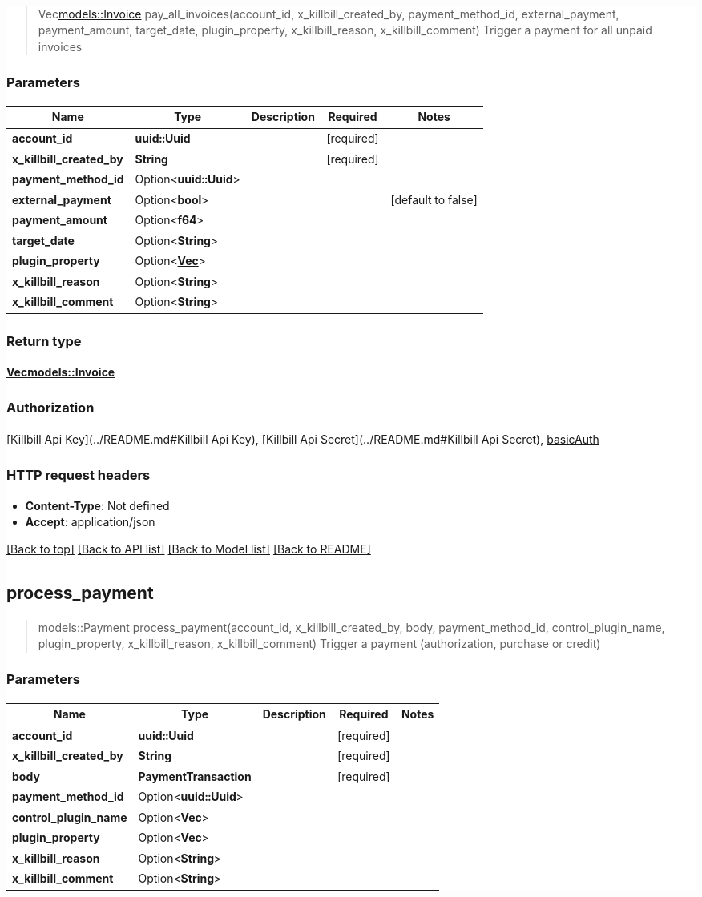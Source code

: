 > Vec<models::Invoice> pay_all_invoices(account_id, x_killbill_created_by, payment_method_id, external_payment, payment_amount, target_date, plugin_property, x_killbill_reason, x_killbill_comment)
Trigger a payment for all unpaid invoices

### Parameters


Name | Type | Description  | Required | Notes
------------- | ------------- | ------------- | ------------- | -------------
**account_id** | **uuid::Uuid** |  | [required] |
**x_killbill_created_by** | **String** |  | [required] |
**payment_method_id** | Option<**uuid::Uuid**> |  |  |
**external_payment** | Option<**bool**> |  |  |[default to false]
**payment_amount** | Option<**f64**> |  |  |
**target_date** | Option<**String**> |  |  |
**plugin_property** | Option<[**Vec<String>**](String.md)> |  |  |
**x_killbill_reason** | Option<**String**> |  |  |
**x_killbill_comment** | Option<**String**> |  |  |

### Return type

[**Vec<models::Invoice>**](Invoice.md)

### Authorization

[Killbill Api Key](../README.md#Killbill Api Key), [Killbill Api Secret](../README.md#Killbill Api Secret), [basicAuth](../README.md#basicAuth)

### HTTP request headers

- **Content-Type**: Not defined
- **Accept**: application/json

[[Back to top]](#) [[Back to API list]](../README.md#documentation-for-api-endpoints) [[Back to Model list]](../README.md#documentation-for-models) [[Back to README]](../README.md)


## process_payment

> models::Payment process_payment(account_id, x_killbill_created_by, body, payment_method_id, control_plugin_name, plugin_property, x_killbill_reason, x_killbill_comment)
Trigger a payment (authorization, purchase or credit)

### Parameters


Name | Type | Description  | Required | Notes
------------- | ------------- | ------------- | ------------- | -------------
**account_id** | **uuid::Uuid** |  | [required] |
**x_killbill_created_by** | **String** |  | [required] |
**body** | [**PaymentTransaction**](PaymentTransaction.md) |  | [required] |
**payment_method_id** | Option<**uuid::Uuid**> |  |  |
**control_plugin_name** | Option<[**Vec<String>**](String.md)> |  |  |
**plugin_property** | Option<[**Vec<String>**](String.md)> |  |  |
**x_killbill_reason** | Option<**String**> |  |  |
**x_killbill_comment** | Option<**String**> |  |  |

